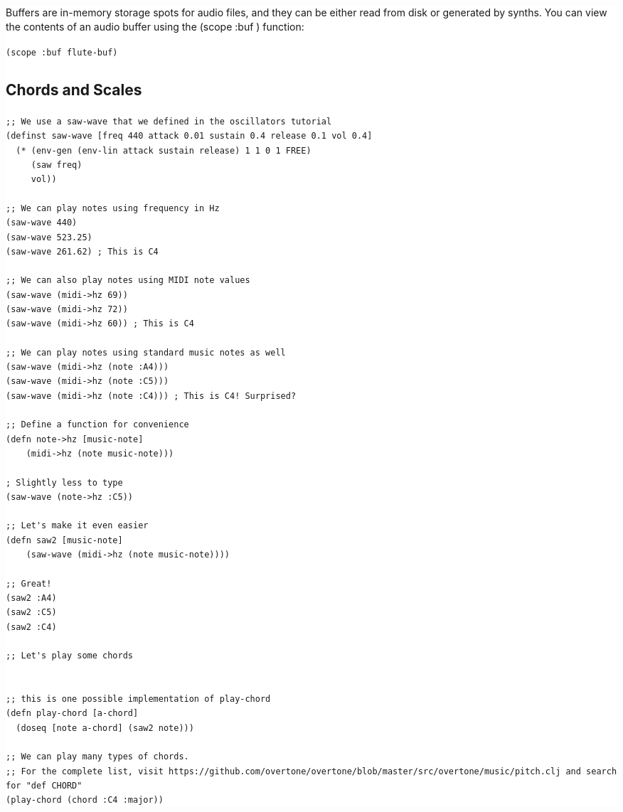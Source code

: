 Buffers are in-memory storage spots for audio files, and they can be either read from disk or generated by synths. You can view the contents of an audio buffer using the (scope :buf <buffer>) function:

	(scope :buf flute-buf)
	
## Chords and Scales

	;; We use a saw-wave that we defined in the oscillators tutorial
	(definst saw-wave [freq 440 attack 0.01 sustain 0.4 release 0.1 vol 0.4] 
	  (* (env-gen (env-lin attack sustain release) 1 1 0 1 FREE)
	     (saw freq)
	     vol))
	
	;; We can play notes using frequency in Hz
	(saw-wave 440)
	(saw-wave 523.25)
	(saw-wave 261.62) ; This is C4
	
	;; We can also play notes using MIDI note values
	(saw-wave (midi->hz 69))
	(saw-wave (midi->hz 72))
	(saw-wave (midi->hz 60)) ; This is C4
	
	;; We can play notes using standard music notes as well
	(saw-wave (midi->hz (note :A4)))
	(saw-wave (midi->hz (note :C5)))
	(saw-wave (midi->hz (note :C4))) ; This is C4! Surprised?
	
	;; Define a function for convenience
	(defn note->hz [music-note]
	    (midi->hz (note music-note)))
	
	; Slightly less to type 
	(saw-wave (note->hz :C5))
	
	;; Let's make it even easier
	(defn saw2 [music-note]
	    (saw-wave (midi->hz (note music-note))))
	
	;; Great!
	(saw2 :A4)
	(saw2 :C5)
	(saw2 :C4)
	
	;; Let's play some chords
	
	
	;; this is one possible implementation of play-chord
	(defn play-chord [a-chord]
	  (doseq [note a-chord] (saw2 note)))
	
	;; We can play many types of chords.
	;; For the complete list, visit https://github.com/overtone/overtone/blob/master/src/overtone/music/pitch.clj and search for "def CHORD"
	(play-chord (chord :C4 :major))
	